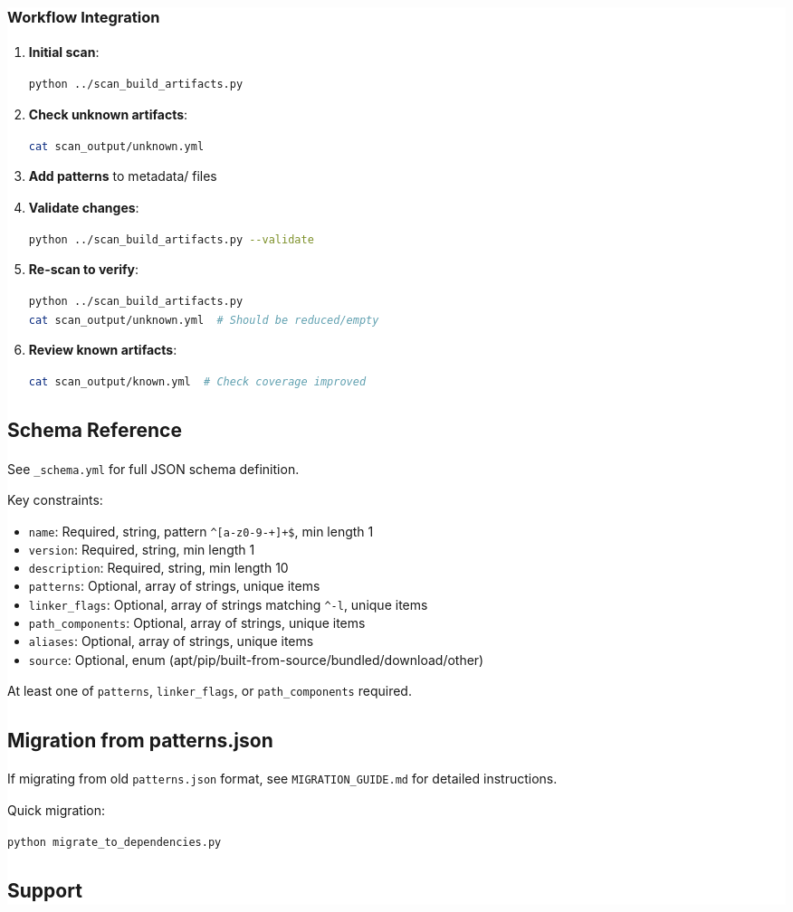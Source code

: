 ### Workflow Integration

1. **Initial scan**:
   ```bash
   python ../scan_build_artifacts.py
   ```

2. **Check unknown artifacts**:
   ```bash
   cat scan_output/unknown.yml
   ```

3. **Add patterns** to metadata/ files

4. **Validate changes**:
   ```bash
   python ../scan_build_artifacts.py --validate
   ```

5. **Re-scan to verify**:
   ```bash
   python ../scan_build_artifacts.py
   cat scan_output/unknown.yml  # Should be reduced/empty
   ```

6. **Review known artifacts**:
   ```bash
   cat scan_output/known.yml  # Check coverage improved
   ```

## Schema Reference

See `_schema.yml` for full JSON schema definition.

Key constraints:
- `name`: Required, string, pattern `^[a-z0-9-+]+$`, min length 1
- `version`: Required, string, min length 1
- `description`: Required, string, min length 10
- `patterns`: Optional, array of strings, unique items
- `linker_flags`: Optional, array of strings matching `^-l`, unique items
- `path_components`: Optional, array of strings, unique items
- `aliases`: Optional, array of strings, unique items
- `source`: Optional, enum (apt/pip/built-from-source/bundled/download/other)

At least one of `patterns`, `linker_flags`, or `path_components` required.

## Migration from patterns.json

If migrating from old `patterns.json` format, see `MIGRATION_GUIDE.md` for detailed instructions.

Quick migration:
```bash
python migrate_to_dependencies.py
```

## Support
